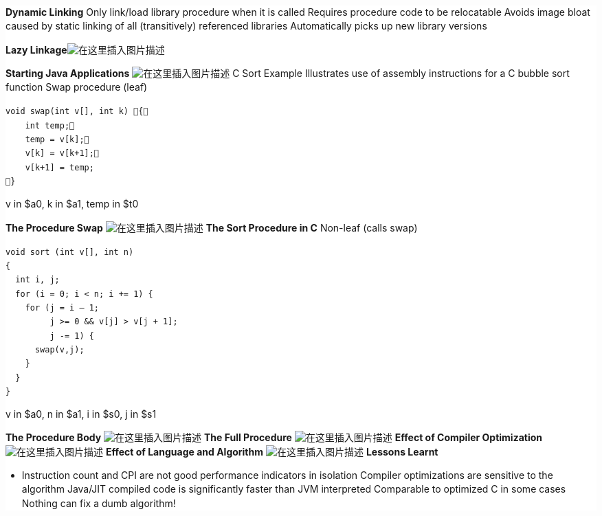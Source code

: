 
**Dynamic Linking**
Only link/load library procedure when it is called
Requires procedure code to be relocatable
Avoids image bloat caused by static linking of all (transitively) referenced libraries
Automatically picks up new library versions

**Lazy Linkage**![在这里插入图片描述](https://img-blog.csdnimg.cn/20201025221548175.png?x-oss-process=image/watermark,type_ZmFuZ3poZW5naGVpdGk,shadow_10,text_aHR0cHM6Ly9ibG9nLmNzZG4ubmV0L215UmVhbGl6YXRpb24=,size_16,color_FFFFFF,t_70#pic_center)

**Starting Java Applications**
![在这里插入图片描述](https://img-blog.csdnimg.cn/20201025221601366.png?x-oss-process=image/watermark,type_ZmFuZ3poZW5naGVpdGk,shadow_10,text_aHR0cHM6Ly9ibG9nLmNzZG4ubmV0L215UmVhbGl6YXRpb24=,size_16,color_FFFFFF,t_70#pic_center)
C Sort Example
Illustrates use of assembly instructions for a C bubble sort function
Swap procedure (leaf)

```clike
void swap(int v[], int k) {  
	int temp;  
	temp = v[k];  
	v[k] = v[k+1];  
	v[k+1] = temp;
}
```

v in $a0, k in $a1, temp in $t0

**The Procedure Swap**
![在这里插入图片描述](https://img-blog.csdnimg.cn/20201025221756225.png?x-oss-process=image/watermark,type_ZmFuZ3poZW5naGVpdGk,shadow_10,text_aHR0cHM6Ly9ibG9nLmNzZG4ubmV0L215UmVhbGl6YXRpb24=,size_16,color_FFFFFF,t_70#pic_center)
**The Sort Procedure in C**
Non-leaf (calls swap)
```clike
void sort (int v[], int n)
{
  int i, j;
  for (i = 0; i < n; i += 1) {
    for (j = i – 1;
         j >= 0 && v[j] > v[j + 1];
         j -= 1) {
      swap(v,j);
    }
  }
}
```

v in $a0, n in $a1, i in $s0, j in $s1

**The Procedure Body**
![在这里插入图片描述](https://img-blog.csdnimg.cn/20201025221834603.png?x-oss-process=image/watermark,type_ZmFuZ3poZW5naGVpdGk,shadow_10,text_aHR0cHM6Ly9ibG9nLmNzZG4ubmV0L215UmVhbGl6YXRpb24=,size_16,color_FFFFFF,t_70#pic_center)
**The Full Procedure**
![在这里插入图片描述](https://img-blog.csdnimg.cn/20201025221926531.png?x-oss-process=image/watermark,type_ZmFuZ3poZW5naGVpdGk,shadow_10,text_aHR0cHM6Ly9ibG9nLmNzZG4ubmV0L215UmVhbGl6YXRpb24=,size_16,color_FFFFFF,t_70#pic_center)
**Effect of Compiler Optimization**
![在这里插入图片描述](https://img-blog.csdnimg.cn/20201025221940922.png?x-oss-process=image/watermark,type_ZmFuZ3poZW5naGVpdGk,shadow_10,text_aHR0cHM6Ly9ibG9nLmNzZG4ubmV0L215UmVhbGl6YXRpb24=,size_16,color_FFFFFF,t_70#pic_center)
**Effect of Language and Algorithm**
![在这里插入图片描述](https://img-blog.csdnimg.cn/20201025221949964.png?x-oss-process=image/watermark,type_ZmFuZ3poZW5naGVpdGk,shadow_10,text_aHR0cHM6Ly9ibG9nLmNzZG4ubmV0L215UmVhbGl6YXRpb24=,size_16,color_FFFFFF,t_70#pic_center)
**Lessons Learnt**
- Instruction count and CPI are not good performance indicators in isolation
Compiler optimizations are sensitive to the algorithm
Java/JIT compiled code is significantly faster than JVM interpreted
Comparable to optimized C in some cases
Nothing can fix a dumb algorithm!
